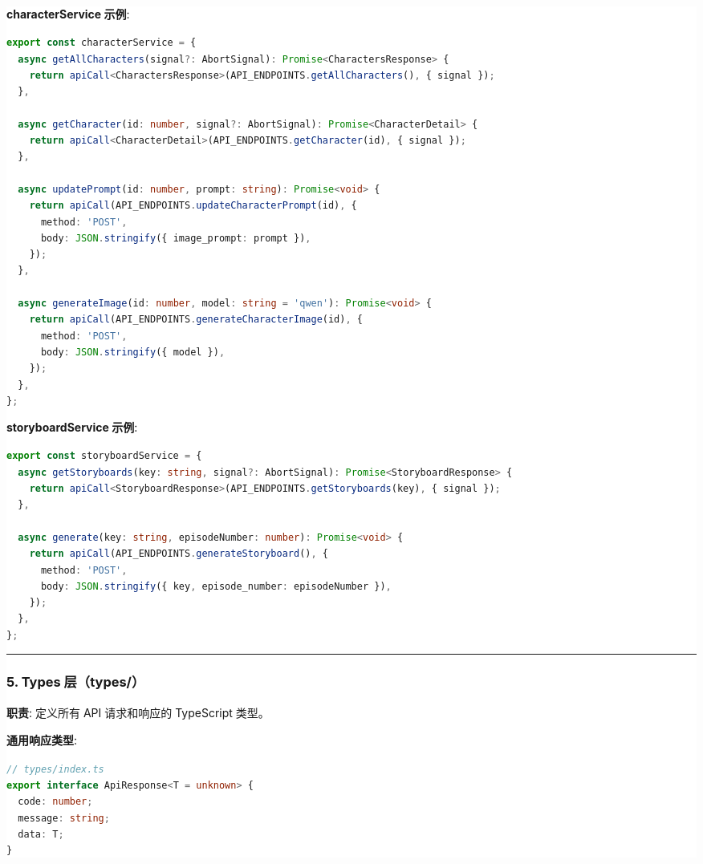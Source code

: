 **characterService 示例**:
```typescript
export const characterService = {
  async getAllCharacters(signal?: AbortSignal): Promise<CharactersResponse> {
    return apiCall<CharactersResponse>(API_ENDPOINTS.getAllCharacters(), { signal });
  },

  async getCharacter(id: number, signal?: AbortSignal): Promise<CharacterDetail> {
    return apiCall<CharacterDetail>(API_ENDPOINTS.getCharacter(id), { signal });
  },

  async updatePrompt(id: number, prompt: string): Promise<void> {
    return apiCall(API_ENDPOINTS.updateCharacterPrompt(id), {
      method: 'POST',
      body: JSON.stringify({ image_prompt: prompt }),
    });
  },

  async generateImage(id: number, model: string = 'qwen'): Promise<void> {
    return apiCall(API_ENDPOINTS.generateCharacterImage(id), {
      method: 'POST',
      body: JSON.stringify({ model }),
    });
  },
};
```

**storyboardService 示例**:
```typescript
export const storyboardService = {
  async getStoryboards(key: string, signal?: AbortSignal): Promise<StoryboardResponse> {
    return apiCall<StoryboardResponse>(API_ENDPOINTS.getStoryboards(key), { signal });
  },

  async generate(key: string, episodeNumber: number): Promise<void> {
    return apiCall(API_ENDPOINTS.generateStoryboard(), {
      method: 'POST',
      body: JSON.stringify({ key, episode_number: episodeNumber }),
    });
  },
};
```

---

### 5. Types 层（types/）

**职责**: 定义所有 API 请求和响应的 TypeScript 类型。

**通用响应类型**:
```typescript
// types/index.ts
export interface ApiResponse<T = unknown> {
  code: number;
  message: string;
  data: T;
}
```

